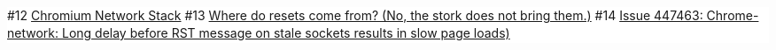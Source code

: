 \#12 [Chromium Network Stack](http://www.chromium.org/developers/design-documents/network-stack#TOC-HttpStreamFactory)
\#13 [Where do resets come from? (No, the stork does not bring them.)](http://blogs.technet.com/b/networking/archive/2009/08/12/where-do-resets-come-from-no-the-stork-does-not-bring-them.aspx)
\#14 [Issue 447463: Chrome-network: Long delay before RST message on stale sockets results in slow page loads)](https://code.google.com/p/chromium/issues/detail?id=447463#c1)
